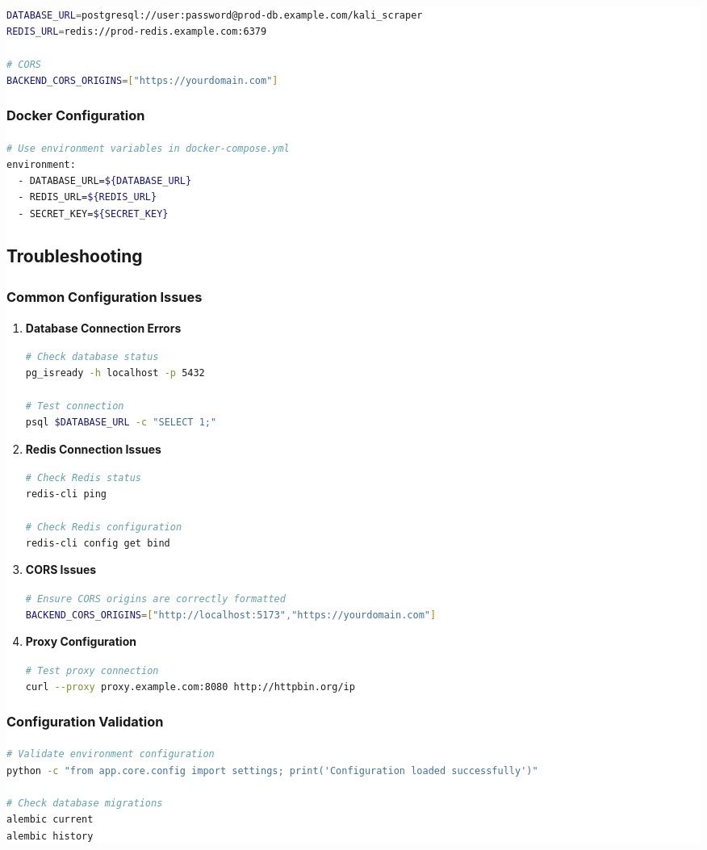 ```bash
DATABASE_URL=postgresql://user:password@prod-db.example.com/kali_scraper
REDIS_URL=redis://prod-redis.example.com:6379

# CORS
BACKEND_CORS_ORIGINS=["https://yourdomain.com"]
```

### Docker Configuration
```bash
# Use environment variables in docker-compose.yml
environment:
  - DATABASE_URL=${DATABASE_URL}
  - REDIS_URL=${REDIS_URL}
  - SECRET_KEY=${SECRET_KEY}
```

## Troubleshooting

### Common Configuration Issues

1. **Database Connection Errors**
   ```bash
   # Check database status
   pg_isready -h localhost -p 5432
   
   # Test connection
   psql $DATABASE_URL -c "SELECT 1;"
   ```

2. **Redis Connection Issues**
   ```bash
   # Check Redis status
   redis-cli ping
   
   # Check Redis configuration
   redis-cli config get bind
   ```

3. **CORS Issues**
   ```bash
   # Ensure CORS origins are correctly formatted
   BACKEND_CORS_ORIGINS=["http://localhost:5173","https://yourdomain.com"]
   ```

4. **Proxy Configuration**
   ```bash
   # Test proxy connection
   curl --proxy proxy.example.com:8080 http://httpbin.org/ip
   ```

### Configuration Validation
```bash
# Validate environment configuration
python -c "from app.core.config import settings; print('Configuration loaded successfully')"

# Check database migrations
alembic current
alembic history
``` 